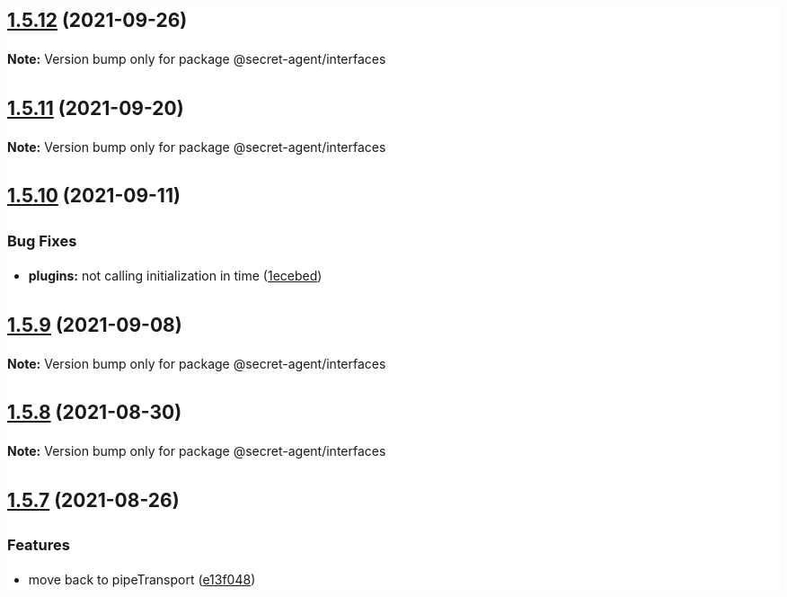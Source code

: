 



## [1.5.12](https://github.com/ulixee/secret-agent/compare/v1.5.11...v1.5.12) (2021-09-26)

**Note:** Version bump only for package @secret-agent/interfaces





## [1.5.11](https://github.com/ulixee/secret-agent/compare/v1.5.10...v1.5.11) (2021-09-20)

**Note:** Version bump only for package @secret-agent/interfaces





## [1.5.10](https://github.com/ulixee/secret-agent/compare/v1.5.9...v1.5.10) (2021-09-11)


### Bug Fixes

* **plugins:** not calling initialization in time ([1ecebed](https://github.com/ulixee/secret-agent/commit/1ecebed990f70fc61250b779b15b8dcbc1e4c2c7))





## [1.5.9](https://github.com/ulixee/secret-agent/compare/v1.5.8...v1.5.9) (2021-09-08)

**Note:** Version bump only for package @secret-agent/interfaces





## [1.5.8](https://github.com/ulixee/secret-agent/compare/v1.5.7...v1.5.8) (2021-08-30)

**Note:** Version bump only for package @secret-agent/interfaces





## [1.5.7](https://github.com/ulixee/secret-agent/compare/v1.5.6...v1.5.7) (2021-08-26)


### Features

* move back to pipeTransport ([e13f048](https://github.com/ulixee/secret-agent/commit/e13f048b22776bf847bddb870f921d148f243b10))
